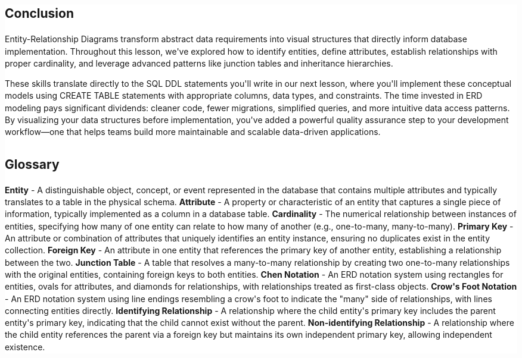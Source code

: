 ## Conclusion

Entity-Relationship Diagrams transform abstract data requirements into visual structures that directly inform database implementation. Throughout this lesson, we've explored how to identify entities, define attributes, establish relationships with proper cardinality, and leverage advanced patterns like junction tables and inheritance hierarchies. 

These skills translate directly to the SQL DDL statements you'll write in our next lesson, where you'll implement these conceptual models using CREATE TABLE statements with appropriate columns, data types, and constraints. The time invested in ERD modeling pays significant dividends: cleaner code, fewer migrations, simplified queries, and more intuitive data access patterns. By visualizing your data structures before implementation, you've added a powerful quality assurance step to your development workflow—one that helps teams build more maintainable and scalable data-driven applications.

## Glossary

**Entity** - A distinguishable object, concept, or event represented in the database that contains multiple attributes and typically translates to a table in the physical schema.
**Attribute** - A property or characteristic of an entity that captures a single piece of information, typically implemented as a column in a database table.
**Cardinality** - The numerical relationship between instances of entities, specifying how many of one entity can relate to how many of another (e.g., one-to-many, many-to-many).
**Primary Key** - An attribute or combination of attributes that uniquely identifies an entity instance, ensuring no duplicates exist in the entity collection.
**Foreign Key** - An attribute in one entity that references the primary key of another entity, establishing a relationship between the two.
**Junction Table** - A table that resolves a many-to-many relationship by creating two one-to-many relationships with the original entities, containing foreign keys to both entities.
**Chen Notation** - An ERD notation system using rectangles for entities, ovals for attributes, and diamonds for relationships, with relationships treated as first-class objects.
**Crow's Foot Notation** - An ERD notation system using line endings resembling a crow's foot to indicate the "many" side of relationships, with lines connecting entities directly.
**Identifying Relationship** - A relationship where the child entity's primary key includes the parent entity's primary key, indicating that the child cannot exist without the parent.
**Non-identifying Relationship** - A relationship where the child entity references the parent via a foreign key but maintains its own independent primary key, allowing independent existence.
